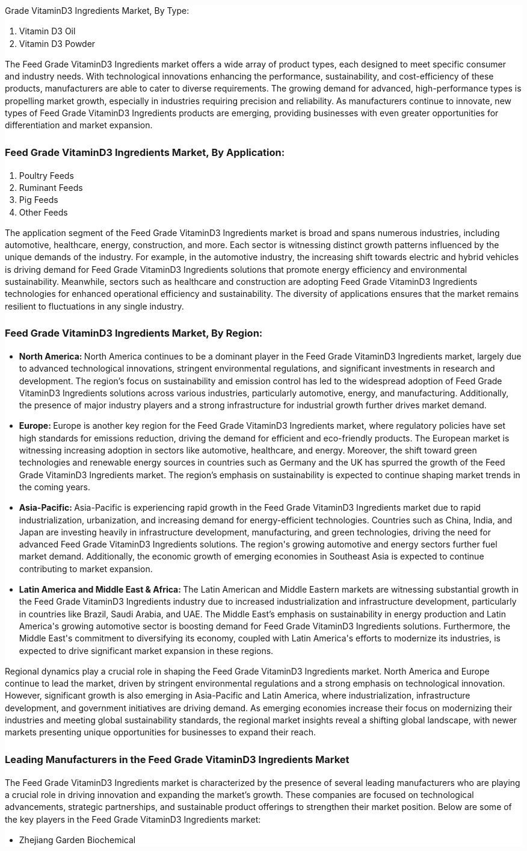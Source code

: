 Grade VitaminD3 Ingredients Market, By Type:<br /></strong></h3><ol><li>Vitamin D3 Oil<li> Vitamin D3 Powder</li></ol><p>The Feed Grade VitaminD3 Ingredients market offers a wide array of product types, each designed to meet specific consumer and industry needs. With technological innovations enhancing the performance, sustainability, and cost-efficiency of these products, manufacturers are able to cater to diverse requirements. The growing demand for advanced, high-performance types is propelling market growth, especially in industries requiring precision and reliability. As manufacturers continue to innovate, new types of Feed Grade VitaminD3 Ingredients products are emerging, providing businesses with even greater opportunities for differentiation and market expansion.</p><h3>Feed Grade VitaminD3 Ingredients Market,&nbsp;By Application:</h3><ol><li>Poultry Feeds<li> Ruminant Feeds<li> Pig Feeds<li> Other Feeds</li></ol><p>The application segment of the Feed Grade VitaminD3 Ingredients market is broad and spans numerous industries, including automotive, healthcare, energy, construction, and more. Each sector is witnessing distinct growth patterns influenced by the unique demands of the industry. For example, in the automotive industry, the increasing shift towards electric and hybrid vehicles is driving demand for Feed Grade VitaminD3 Ingredients solutions that promote energy efficiency and environmental sustainability. Meanwhile, sectors such as healthcare and construction are adopting Feed Grade VitaminD3 Ingredients technologies for enhanced operational efficiency and sustainability. The diversity of applications ensures that the market remains resilient to fluctuations in any single industry.</p><h3>Feed Grade VitaminD3 Ingredients Market, By Region:</h3><ul><li><p><strong>North America:&nbsp;</strong>North America continues to be a dominant player in the Feed Grade VitaminD3 Ingredients market, largely due to advanced technological innovations, stringent environmental regulations, and significant investments in research and development. The region&rsquo;s focus on sustainability and emission control has led to the widespread adoption of Feed Grade VitaminD3 Ingredients solutions across various industries, particularly automotive, energy, and manufacturing. Additionally, the presence of major industry players and a strong infrastructure for industrial growth further drives market demand.</p></li><li><p><strong><strong>Europe:&nbsp;</strong></strong>Europe is another key region for the Feed Grade VitaminD3 Ingredients market, where regulatory policies have set high standards for emissions reduction, driving the demand for efficient and eco-friendly products. The European market is witnessing increasing adoption in sectors like automotive, healthcare, and energy. Moreover, the shift toward green technologies and renewable energy sources in countries such as Germany and the UK has spurred the growth of the Feed Grade VitaminD3 Ingredients market. The region&rsquo;s emphasis on sustainability is expected to continue shaping market trends in the coming years.</p></li><li><p><strong><strong>Asia-Pacific:&nbsp;</strong></strong>Asia-Pacific is experiencing rapid growth in the Feed Grade VitaminD3 Ingredients market due to rapid industrialization, urbanization, and increasing demand for energy-efficient technologies. Countries such as China, India, and Japan are investing heavily in infrastructure development, manufacturing, and green technologies, driving the need for advanced Feed Grade VitaminD3 Ingredients solutions. The region's growing automotive and energy sectors further fuel market demand. Additionally, the economic growth of emerging economies in Southeast Asia is expected to continue contributing to market expansion.</p></li><li><p><strong><strong>Latin America and Middle East &amp; Africa:&nbsp;</strong></strong>The Latin American and Middle Eastern markets are witnessing substantial growth in the Feed Grade VitaminD3 Ingredients industry due to increased industrialization and infrastructure development, particularly in countries like Brazil, Saudi Arabia, and UAE. The Middle East&rsquo;s emphasis on sustainability in energy production and Latin America's growing automotive sector is boosting demand for Feed Grade VitaminD3 Ingredients solutions. Furthermore, the Middle East's commitment to diversifying its economy, coupled with Latin America's efforts to modernize its industries, is expected to drive significant market expansion in these regions.</p></li></ul><p>Regional dynamics play a crucial role in shaping the Feed Grade VitaminD3 Ingredients market. North America and Europe continue to lead the market, driven by stringent environmental regulations and a strong emphasis on technological innovation. However, significant growth is also emerging in Asia-Pacific and Latin America, where industrialization, infrastructure development, and government initiatives are driving demand. As emerging economies increase their focus on modernizing their industries and meeting global sustainability standards, the regional market insights reveal a shifting global landscape, with newer markets presenting unique opportunities for businesses to expand their reach.</p><h3><strong>Leading Manufacturers in the Feed Grade VitaminD3 Ingredients Market</strong></h3><p>The Feed Grade VitaminD3 Ingredients market is characterized by the presence of several leading manufacturers who are playing a crucial role in driving innovation and expanding the market&rsquo;s growth. These companies are focused on technological advancements, strategic partnerships, and sustainable product offerings to strengthen their market position. Below are some of the key players in the Feed Grade VitaminD3 Ingredients market:</p></div><div class="article-main__content" data-test-id="publishing-text-block"><ul><li><span class="">Zhejiang Garden Biochemical
